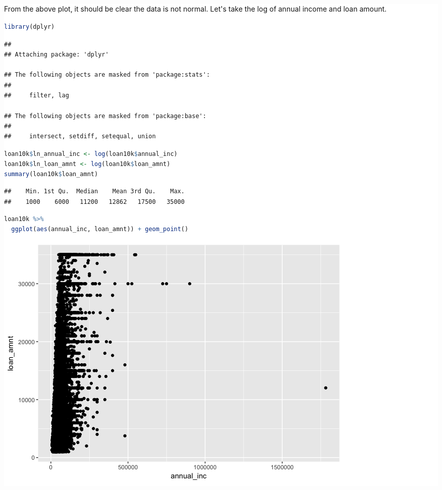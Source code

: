 From the above plot, it should be clear the data is not normal. Let's take the log of annual income and loan amount.

``` r
library(dplyr)
```

    ## 
    ## Attaching package: 'dplyr'

    ## The following objects are masked from 'package:stats':
    ## 
    ##     filter, lag

    ## The following objects are masked from 'package:base':
    ## 
    ##     intersect, setdiff, setequal, union

``` r
loan10k$ln_annual_inc <- log(loan10k$annual_inc) 
loan10k$ln_loan_amnt <- log(loan10k$loan_amnt) 
summary(loan10k$loan_amnt)
```

    ##    Min. 1st Qu.  Median    Mean 3rd Qu.    Max. 
    ##    1000    6000   11200   12862   17500   35000

``` r
loan10k %>%
  ggplot(aes(annual_inc, loan_amnt)) + geom_point()
```

![](section-1-dplyr_files/figure-markdown_github-ascii_identifiers/unnamed-chunk-12-1.png)
